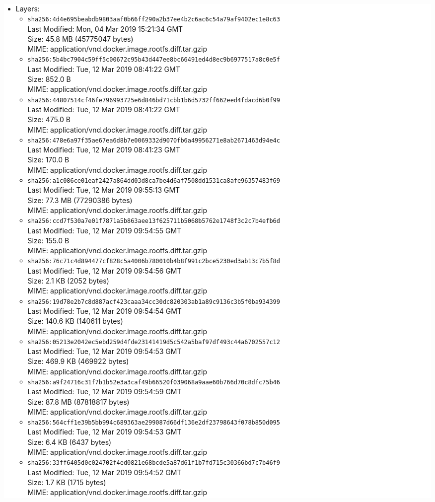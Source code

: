 -	Layers:
	-	`sha256:4d4e695beabdb9803aaf0b66ff290a2b37ee4b2c6ac6c54a79af9402ec1e8c63`  
		Last Modified: Mon, 04 Mar 2019 15:21:34 GMT  
		Size: 45.8 MB (45775047 bytes)  
		MIME: application/vnd.docker.image.rootfs.diff.tar.gzip
	-	`sha256:5b4bc7904c59ff5c00672c95b43d447ee8bc66491ed4d8ec9b6977517a8c0e5f`  
		Last Modified: Tue, 12 Mar 2019 08:41:22 GMT  
		Size: 852.0 B  
		MIME: application/vnd.docker.image.rootfs.diff.tar.gzip
	-	`sha256:44807514cf46fe796993725e6d846bd71cbb1b6d5732ff662eed4fdacd6b0f99`  
		Last Modified: Tue, 12 Mar 2019 08:41:22 GMT  
		Size: 475.0 B  
		MIME: application/vnd.docker.image.rootfs.diff.tar.gzip
	-	`sha256:478e6a97f35ae67ea6d8b7e0069332d9070fb6a49956271e8ab2671463d94e4c`  
		Last Modified: Tue, 12 Mar 2019 08:41:23 GMT  
		Size: 170.0 B  
		MIME: application/vnd.docker.image.rootfs.diff.tar.gzip
	-	`sha256:a1c086ce01eaf2427a864dd03d8ca7be4d6af7508dd1531ca8afe96357483f69`  
		Last Modified: Tue, 12 Mar 2019 09:55:13 GMT  
		Size: 77.3 MB (77290386 bytes)  
		MIME: application/vnd.docker.image.rootfs.diff.tar.gzip
	-	`sha256:ccd7f530a7e01f7871a5b863aee13f625711b5068b5762e1748f3c2c7b4efb6d`  
		Last Modified: Tue, 12 Mar 2019 09:54:55 GMT  
		Size: 155.0 B  
		MIME: application/vnd.docker.image.rootfs.diff.tar.gzip
	-	`sha256:76c71c4d894477cf828c5a4006b780010b4b8f991c2bce5230ed3ab13c7b5f8d`  
		Last Modified: Tue, 12 Mar 2019 09:54:56 GMT  
		Size: 2.1 KB (2052 bytes)  
		MIME: application/vnd.docker.image.rootfs.diff.tar.gzip
	-	`sha256:19d78e2b7c8d887acf423caaa34cc30dc820303ab1a89c9136c3b5f0ba934399`  
		Last Modified: Tue, 12 Mar 2019 09:54:54 GMT  
		Size: 140.6 KB (140611 bytes)  
		MIME: application/vnd.docker.image.rootfs.diff.tar.gzip
	-	`sha256:05213e2042ec5ebd259d4fde23141419d5c542a5baf97df493c44a6702557c12`  
		Last Modified: Tue, 12 Mar 2019 09:54:53 GMT  
		Size: 469.9 KB (469922 bytes)  
		MIME: application/vnd.docker.image.rootfs.diff.tar.gzip
	-	`sha256:a9f24716c31f7b1b52e3a3caf49b66520f039068a9aae60b766d70c8dfc75b46`  
		Last Modified: Tue, 12 Mar 2019 09:54:59 GMT  
		Size: 87.8 MB (87818817 bytes)  
		MIME: application/vnd.docker.image.rootfs.diff.tar.gzip
	-	`sha256:564cff1e39b5bb994c689363ae299087d66df136e2df23798643f078b850d095`  
		Last Modified: Tue, 12 Mar 2019 09:54:53 GMT  
		Size: 6.4 KB (6437 bytes)  
		MIME: application/vnd.docker.image.rootfs.diff.tar.gzip
	-	`sha256:33ff6405d0c024702f4ed0821e68bcde5a87d61f1b7fd715c30366bd7c7b46f9`  
		Last Modified: Tue, 12 Mar 2019 09:54:52 GMT  
		Size: 1.7 KB (1715 bytes)  
		MIME: application/vnd.docker.image.rootfs.diff.tar.gzip
